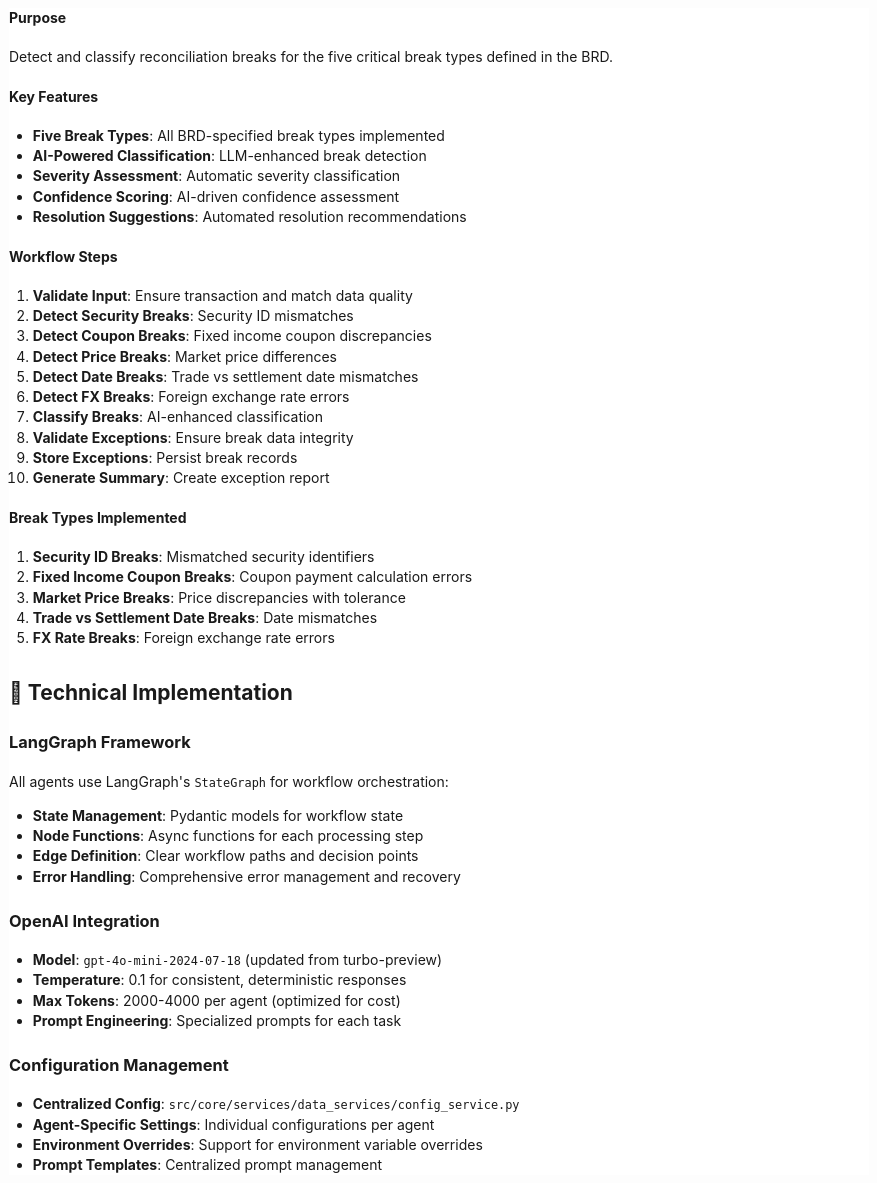 #### **Purpose**
Detect and classify reconciliation breaks for the five critical break types defined in the BRD.

#### **Key Features**
- **Five Break Types**: All BRD-specified break types implemented
- **AI-Powered Classification**: LLM-enhanced break detection
- **Severity Assessment**: Automatic severity classification
- **Confidence Scoring**: AI-driven confidence assessment
- **Resolution Suggestions**: Automated resolution recommendations

#### **Workflow Steps**
1. **Validate Input**: Ensure transaction and match data quality
2. **Detect Security Breaks**: Security ID mismatches
3. **Detect Coupon Breaks**: Fixed income coupon discrepancies
4. **Detect Price Breaks**: Market price differences
5. **Detect Date Breaks**: Trade vs settlement date mismatches
6. **Detect FX Breaks**: Foreign exchange rate errors
7. **Classify Breaks**: AI-enhanced classification
8. **Validate Exceptions**: Ensure break data integrity
9. **Store Exceptions**: Persist break records
10. **Generate Summary**: Create exception report

#### **Break Types Implemented**
1. **Security ID Breaks**: Mismatched security identifiers
2. **Fixed Income Coupon Breaks**: Coupon payment calculation errors
3. **Market Price Breaks**: Price discrepancies with tolerance
4. **Trade vs Settlement Date Breaks**: Date mismatches
5. **FX Rate Breaks**: Foreign exchange rate errors

## 🔧 Technical Implementation

### LangGraph Framework
All agents use LangGraph's `StateGraph` for workflow orchestration:
- **State Management**: Pydantic models for workflow state
- **Node Functions**: Async functions for each processing step
- **Edge Definition**: Clear workflow paths and decision points
- **Error Handling**: Comprehensive error management and recovery

### OpenAI Integration
- **Model**: `gpt-4o-mini-2024-07-18` (updated from turbo-preview)
- **Temperature**: 0.1 for consistent, deterministic responses
- **Max Tokens**: 2000-4000 per agent (optimized for cost)
- **Prompt Engineering**: Specialized prompts for each task

### Configuration Management
- **Centralized Config**: `src/core/services/data_services/config_service.py`
- **Agent-Specific Settings**: Individual configurations per agent
- **Environment Overrides**: Support for environment variable overrides
- **Prompt Templates**: Centralized prompt management

